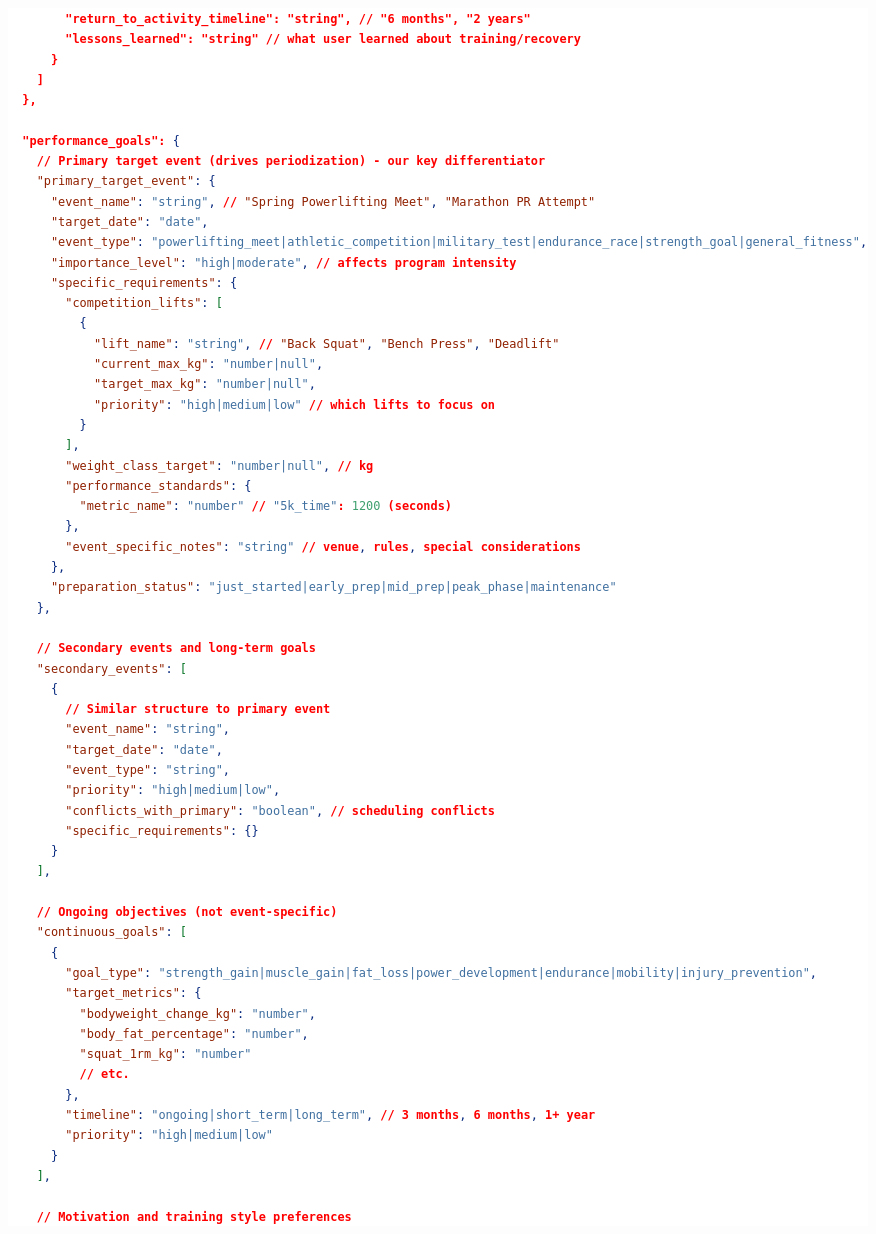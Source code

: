 ```json
        "return_to_activity_timeline": "string", // "6 months", "2 years"
        "lessons_learned": "string" // what user learned about training/recovery
      }
    ]
  },
  
  "performance_goals": {
    // Primary target event (drives periodization) - our key differentiator
    "primary_target_event": {
      "event_name": "string", // "Spring Powerlifting Meet", "Marathon PR Attempt" 
      "target_date": "date",
      "event_type": "powerlifting_meet|athletic_competition|military_test|endurance_race|strength_goal|general_fitness",
      "importance_level": "high|moderate", // affects program intensity
      "specific_requirements": {
        "competition_lifts": [
          {
            "lift_name": "string", // "Back Squat", "Bench Press", "Deadlift"
            "current_max_kg": "number|null",
            "target_max_kg": "number|null",
            "priority": "high|medium|low" // which lifts to focus on
          }
        ],
        "weight_class_target": "number|null", // kg
        "performance_standards": {
          "metric_name": "number" // "5k_time": 1200 (seconds)
        },
        "event_specific_notes": "string" // venue, rules, special considerations
      },
      "preparation_status": "just_started|early_prep|mid_prep|peak_phase|maintenance"
    },
    
    // Secondary events and long-term goals
    "secondary_events": [
      {
        // Similar structure to primary event
        "event_name": "string",
        "target_date": "date", 
        "event_type": "string",
        "priority": "high|medium|low",
        "conflicts_with_primary": "boolean", // scheduling conflicts
        "specific_requirements": {}
      }
    ],
    
    // Ongoing objectives (not event-specific)
    "continuous_goals": [
      {
        "goal_type": "strength_gain|muscle_gain|fat_loss|power_development|endurance|mobility|injury_prevention",
        "target_metrics": {
          "bodyweight_change_kg": "number",
          "body_fat_percentage": "number",
          "squat_1rm_kg": "number"
          // etc.
        },
        "timeline": "ongoing|short_term|long_term", // 3 months, 6 months, 1+ year
        "priority": "high|medium|low"
      }
    ],
    
    // Motivation and training style preferences
```